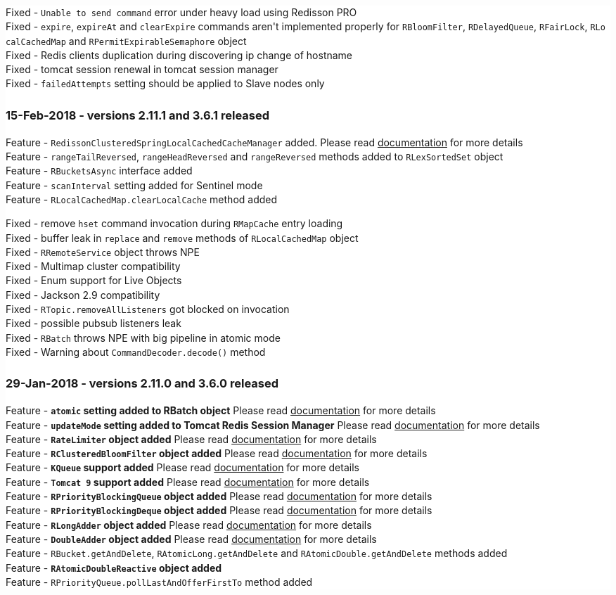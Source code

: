 Fixed - `Unable to send command` error under heavy load using Redisson PRO  
Fixed - `expire`, `expireAt` and `clearExpire` commands aren't implemented properly for `RBloomFilter`, `RDelayedQueue`, `RFairLock`, `RLocalCachedMap` and `RPermitExpirableSemaphore` object  
Fixed - Redis clients duplication during discovering ip change of hostname  
Fixed - tomcat session renewal in tomcat session manager  
Fixed - `failedAttempts` setting should be applied to Slave nodes only  

### 15-Feb-2018 - versions 2.11.1 and 3.6.1 released

Feature - `RedissonClusteredSpringLocalCachedCacheManager` added. Please read [documentation](https://github.com/redisson/redisson/wiki/14.-Integration-with-frameworks/#1421-spring-cache-local-cache-and-data-partitioning) for more details  
Feature - `rangeTailReversed`, `rangeHeadReversed` and `rangeReversed` methods added to `RLexSortedSet` object  
Feature - `RBucketsAsync` interface added  
Feature - `scanInterval` setting added for Sentinel mode  
Feature - `RLocalCachedMap.clearLocalCache` method added  

Fixed - remove `hset` command invocation during `RMapCache` entry loading  
Fixed - buffer leak in `replace` and `remove` methods of `RLocalCachedMap` object  
Fixed - `RRemoteService` object throws NPE  
Fixed - Multimap cluster compatibility  
Fixed - Enum support for Live Objects  
Fixed - Jackson 2.9 compatibility  
Fixed - `RTopic.removeAllListeners` got blocked on invocation  
Fixed - possible pubsub listeners leak  
Fixed - `RBatch` throws NPE with big pipeline in atomic mode  
Fixed - Warning about `CommandDecoder.decode()` method  

### 29-Jan-2018 - versions 2.11.0 and 3.6.0 released

Feature - __`atomic` setting added to RBatch object__  Please read [documentation](https://github.com/redisson/redisson/wiki/10.-additional-features#103-execution-batches-of-commands) for more details  
Feature - __`updateMode` setting added to Tomcat Redis Session Manager__  Please read [documentation](https://github.com/redisson/redisson/wiki/14.-Integration-with-frameworks#145-tomcat-redis-session-manager) for more details  
Feature - __`RateLimiter` object added__  Please read [documentation](https://github.com/redisson/redisson/wiki/6.-distributed-objects/#612-ratelimiter) for more details  
Feature - __`RClusteredBloomFilter` object added__  Please read [documentation](https://github.com/redisson/redisson/wiki/6.-Distributed-objects#681-bloom-filter-data-partitioning) for more details  
Feature - __`KQueue` support added__  Please read [documentation](https://github.com/redisson/redisson/wiki/2.-Configuration#eventloopgroup) for more details  
Feature - __`Tomcat 9` support added__  Please read [documentation](https://github.com/redisson/redisson/wiki/14.-Integration-with-frameworks#145-tomcat-redis-session-manager) for more details  
Feature - __`RPriorityBlockingQueue` object added__ Please read [documentation](https://github.com/redisson/redisson/wiki/7.-distributed-collections/#718-priority-blocking-queue) for more details  
Feature - __`RPriorityBlockingDeque` object added__ Please read [documentation](https://github.com/redisson/redisson/wiki/7.-distributed-collections/#719-priority-blocking-deque) for more details  
Feature - __`RLongAdder` object added__ Please read [documentation](https://github.com/redisson/redisson/wiki/6.-distributed-objects/#610-longadder) for more details  
Feature - __`DoubleAdder` object added__ Please read [documentation](https://github.com/redisson/redisson/wiki/6.-distributed-objects/#611-doubleadder) for more details  
Feature - `RBucket.getAndDelete`, `RAtomicLong.getAndDelete` and `RAtomicDouble.getAndDelete` methods added  
Feature - __`RAtomicDoubleReactive` object added__  
Feature - `RPriorityQueue.pollLastAndOfferFirstTo` method added  
